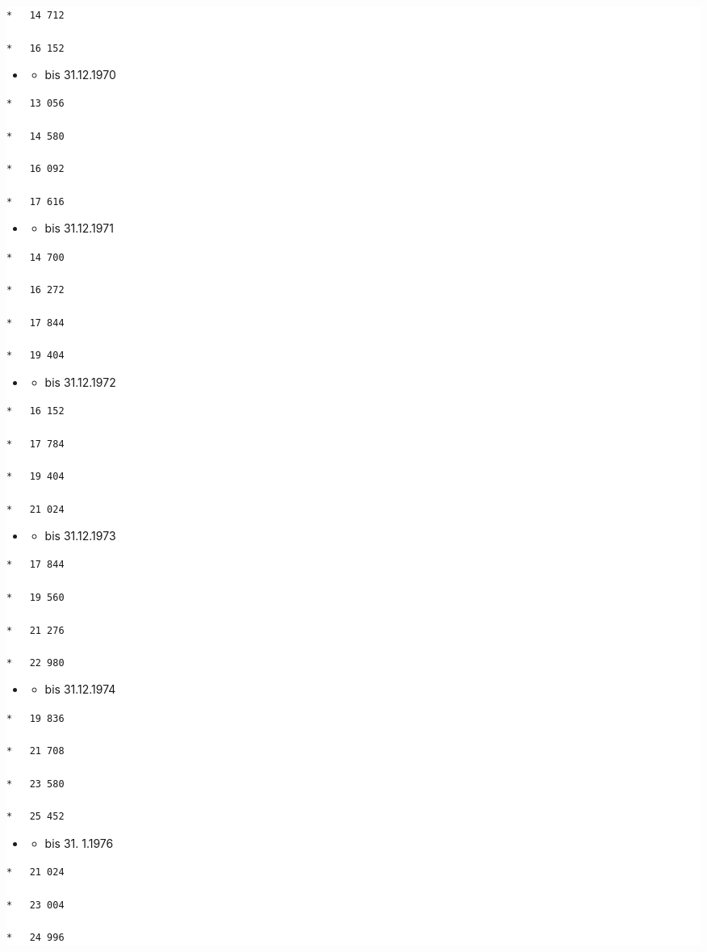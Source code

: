     *   14 712

    *   16 152


*    *   bis 31.12.1970

    *   13 056

    *   14 580

    *   16 092

    *   17 616


*    *   bis 31.12.1971

    *   14 700

    *   16 272

    *   17 844

    *   19 404


*    *   bis 31.12.1972

    *   16 152

    *   17 784

    *   19 404

    *   21 024


*    *   bis 31.12.1973

    *   17 844

    *   19 560

    *   21 276

    *   22 980


*    *   bis 31.12.1974

    *   19 836

    *   21 708

    *   23 580

    *   25 452


*    *   bis 31. 1.1976

    *   21 024

    *   23 004

    *   24 996
